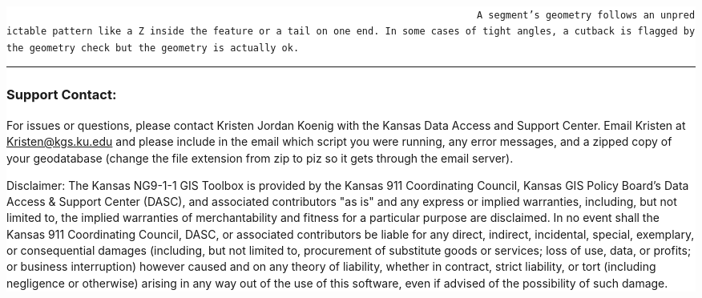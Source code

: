                                                                                                                                                                                                                                                                                                                                             
                                                                                      A segment’s geometry follows an unpredictable pattern like a Z inside the feature or a tail on one end. In some cases of tight angles, a cutback is flagged by the geometry check but the geometry is actually ok.                                    
  -----------------------------------------------------------------------------------------------------------------------------------------------------------------------------------------------------------------------------------------------------------------------------------------------------------------------------------------------------------------------------------------------------------------------------------------------------------------------------------------------------------------------------------------------------------------------------------------------------------------------------------------------------------------------------------------------------------------------------------------------------------------------------------------

### Support Contact:

For issues or questions, please contact Kristen Jordan Koenig with the
Kansas Data Access and Support Center. Email Kristen at
<Kristen@kgs.ku.edu> and please include in the email which script you
were running, any error messages, and a zipped copy of your geodatabase
(change the file extension from zip to piz so it gets through the email
server).

Disclaimer: The Kansas NG9-1-1 GIS Toolbox is provided by the Kansas 911
Coordinating Council, Kansas GIS Policy Board’s Data Access & Support
Center (DASC), and associated contributors "as is" and any express or
implied warranties, including, but not limited to, the implied
warranties of merchantability and fitness for a particular purpose are
disclaimed. In no event shall the Kansas 911 Coordinating Council, DASC,
or associated contributors be liable for any direct, indirect,
incidental, special, exemplary, or consequential damages (including, but
not limited to, procurement of substitute goods or services; loss of
use, data, or profits; or business interruption) however caused and on
any theory of liability, whether in contract, strict liability, or tort
(including negligence or otherwise) arising in any way out of the use of
this software, even if advised of the possibility of such damage.
